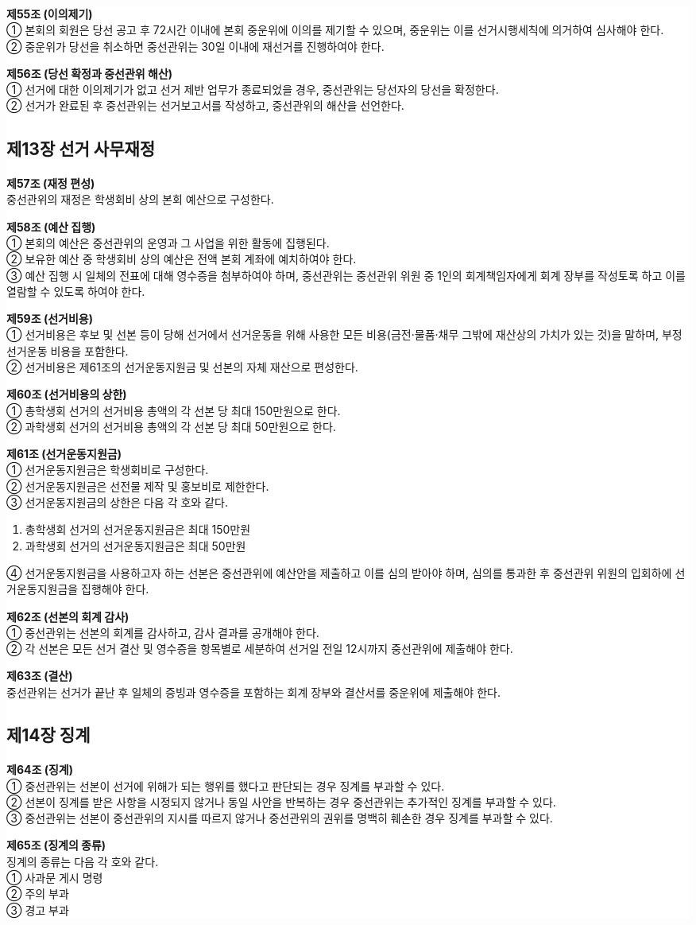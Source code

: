 **제55조 (이의제기)**  
① 본회의 회원은 당선 공고 후 72시간 이내에 본회 중운위에 이의를 제기할 수 있으며, 중운위는 이를 선거시행세칙에 의거하여 심사해야 한다.  
② 중운위가 당선을 취소하면 중선관위는 30일 이내에 재선거를 진행하여야 한다.  

**제56조 (당선 확정과 중선관위 해산)**  
① 선거에 대한 이의제기가 없고 선거 제반 업무가 종료되었을 경우, 중선관위는 당선자의 당선을 확정한다.  
② 선거가 완료된 후 중선관위는 선거보고서를 작성하고, 중선관위의 해산을 선언한다.  


## 제13장 선거 사무재정

**제57조 (재정 편성)**  
중선관위의 재정은 학생회비 상의 본회 예산으로 구성한다.

**제58조 (예산 집행)**  
① 본회의 예산은 중선관위의 운영과 그 사업을 위한 활동에 집행된다.  
② 보유한 예산 중 학생회비 상의 예산은 전액 본회 계좌에 예치하여야 한다.  
③ 예산 집행 시 일체의 전표에 대해 영수증을 첨부하여야 하며, 중선관위는 중선관위 위원 중 1인의 회계책임자에게 회계 장부를 작성토록 하고 이를 열람할 수 있도록 하여야 한다.  

**제59조 (선거비용)**  
① 선거비용은 후보 및 선본 등이 당해 선거에서 선거운동을 위해 사용한 모든 비용(금전·물품·채무 그밖에 재산상의 가치가 있는 것)을 말하며, 부정선거운동 비용을 포함한다.  
② 선거비용은 제61조의 선거운동지원금 및 선본의 자체 재산으로 편성한다.  

**제60조 (선거비용의 상한)**  
① 총학생회 선거의 선거비용 총액의 각 선본 당 최대 150만원으로 한다.  
② 과학생회 선거의 선거비용 총액의 각 선본 당 최대 50만원으로 한다.

**제61조 (선거운동지원금)**  
① 선거운동지원금은 학생회비로 구성한다.  
② 선거운동지원금은 선전물 제작 및 홍보비로 제한한다.  
③ 선거운동지원금의 상한은 다음 각 호와 같다.  
1. 총학생회 선거의 선거운동지원금은 최대 150만원
2. 과학생회 선거의 선거운동지원금은 최대 50만원

④ 선거운동지원금을 사용하고자 하는 선본은 중선관위에 예산안을 제출하고 이를 심의 받아야 하며, 심의를 통과한 후 중선관위 위원의 입회하에 선거운동지원금을 집행해야 한다.  

**제62조 (선본의 회계 감사)**  
① 중선관위는 선본의 회계를 감사하고, 감사 결과를 공개해야 한다.  
② 각 선본은 모든 선거 결산 및 영수증을 항목별로 세분하여 선거일 전일 12시까지 중선관위에 제출해야 한다.  

**제63조 (결산)**  
중선관위는 선거가 끝난 후 일체의 증빙과 영수증을 포함하는 회계 장부와 결산서를 중운위에 제출해야 한다.


## 제14장 징계

**제64조 (징계)**  
① 중선관위는 선본이 선거에 위해가 되는 행위를 했다고 판단되는 경우 징계를 부과할 수 있다.  
② 선본이 징계를 받은 사항을 시정되지 않거나 동일 사안을 반복하는 경우 중선관위는 추가적인 징계를 부과할 수 있다.  
③ 중선관위는 선본이 중선관위의 지시를 따르지 않거나 중선관위의 권위를 명백히 훼손한 경우 징계를 부과할 수 있다.  

**제65조 (징계의 종류)**  
징계의 종류는 다음 각 호와 같다.  
① 사과문 게시 명령  
② 주의 부과  
③ 경고 부과  

